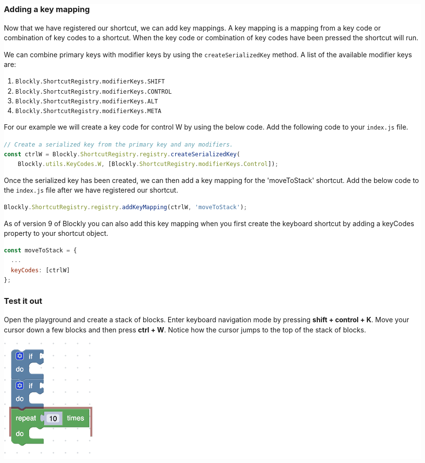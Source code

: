 ### Adding a key mapping
Now that we have registered our shortcut, we can add key mappings. A key mapping is
a mapping from a key code or combination of key codes to a shortcut. When the
key code or combination of key codes have been pressed the shortcut will run.

We can combine primary keys with modifier keys by using the `createSerializedKey`
method. A list of the available modifier keys are:
1. `Blockly.ShortcutRegistry.modifierKeys.SHIFT`
1. `Blockly.ShortcutRegistry.modifierKeys.CONTROL`
1. `Blockly.ShortcutRegistry.modifierKeys.ALT`
1. `Blockly.ShortcutRegistry.modifierKeys.META`

For our example we will create a key code for control W by using the below code.
Add the following code to your `index.js` file.
```js
// Create a serialized key from the primary key and any modifiers.
const ctrlW = Blockly.ShortcutRegistry.registry.createSerializedKey(
    Blockly.utils.KeyCodes.W, [Blockly.ShortcutRegistry.modifierKeys.Control]);
```

Once the serialized key has been created, we can then add a key mapping for
the 'moveToStack' shortcut. Add the below code to
the `index.js` file after we have registered our shortcut.
```js
Blockly.ShortcutRegistry.registry.addKeyMapping(ctrlW, 'moveToStack');
```

As of version 9 of Blockly you can also add this key mapping when you first
create the keyboard shortcut by adding a keyCodes property to your shortcut
object. 

```js
const moveToStack = {
  ...
  keyCodes: [ctrlW]
};
```

### Test it out
Open the playground and create a stack of blocks. Enter keyboard navigation
mode by pressing **shift + control + K**. Move your cursor down a few
blocks and then press **ctrl + W**. Notice how the cursor jumps to the top of
the stack of blocks.

![](./skip_to_top.gif)
